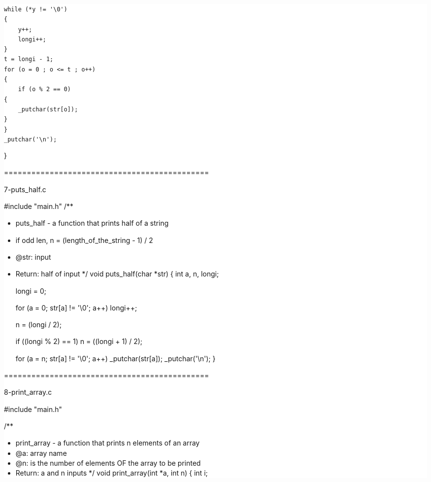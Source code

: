 	while (*y != '\0')
	{
		y++;
		longi++;
	}
	t = longi - 1;
	for (o = 0 ; o <= t ; o++)
	{
		if (o % 2 == 0)
	{
		_putchar(str[o]);
	}
	}
	_putchar('\n');
}


=============================================


7-puts_half.c

#include "main.h"
/**
 * puts_half - a function that prints half of a string
 * if odd len, n = (length_of_the_string - 1) / 2
 * @str: input
 * Return: half of input
 */
void puts_half(char *str)
{
	int a, n, longi;

	longi = 0;

	for (a = 0; str[a] != '\0'; a++)
		longi++;

	n = (longi / 2);

	if ((longi % 2) == 1)
		n = ((longi + 1) / 2);

	for (a = n; str[a] != '\0'; a++)
		_putchar(str[a]);
	_putchar('\n');
}



=============================================


8-print_array.c

#include "main.h"

/**
 * print_array - a function that prints n elements of an array
 * @a: array name
 * @n: is the number of elements OF the array to be printed
 * Return: a and n inputs
 */
void print_array(int *a, int n)
{
	int i;
